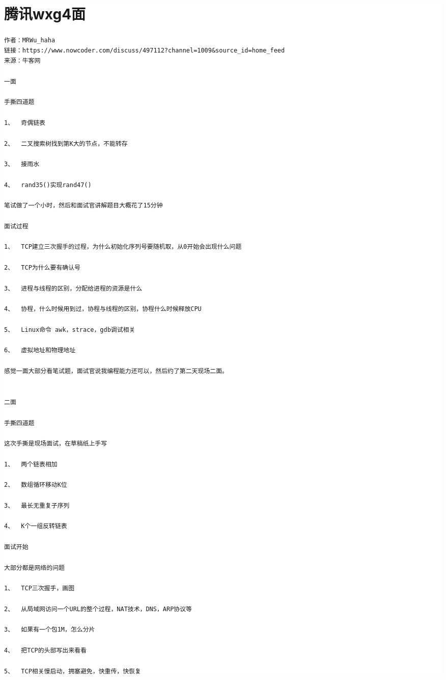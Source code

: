 # 腾讯wxg4面
    作者：MRWu_haha
    链接：https://www.nowcoder.com/discuss/497112?channel=1009&source_id=home_feed
    来源：牛客网
    
    一面
    
    手撕四道题
    
    1、  奇偶链表
    
    2、  二叉搜索树找到第K大的节点，不能转存
    
    3、  接雨水
    
    4、  rand35()实现rand47()
    
    笔试做了一个小时，然后和面试官讲解题目大概花了15分钟
    
    面试过程
    
    1、  TCP建立三次握手的过程，为什么初始化序列号要随机取，从0开始会出现什么问题
    
    2、  TCP为什么要有确认号
    
    3、  进程与线程的区别，分配给进程的资源是什么
    
    4、  协程，什么时候用到过，协程与线程的区别，协程什么时候释放CPU
    
    5、  Linux命令 awk，strace，gdb调试相关
    
    6、  虚拟地址和物理地址
    
    感觉一面大部分看笔试题，面试官说我编程能力还可以，然后约了第二天现场二面。
    
    
    二面
    
    手撕四道题
    
    这次手撕是现场面试，在草稿纸上手写
    
    1、  两个链表相加
    
    2、  数组循环移动K位
    
    3、  最长无重复子序列
    
    4、  K个一组反转链表
    
    面试开始
    
    大部分都是网络的问题
    
    1、  TCP三次握手，画图
    
    2、  从局域网访问一个URL的整个过程，NAT技术，DNS，ARP协议等
    
    3、  如果有一个包1M，怎么分片
    
    4、  把TCP的头部写出来看看
    
    5、  TCP相关慢启动，拥塞避免，快重传，快恢复
    